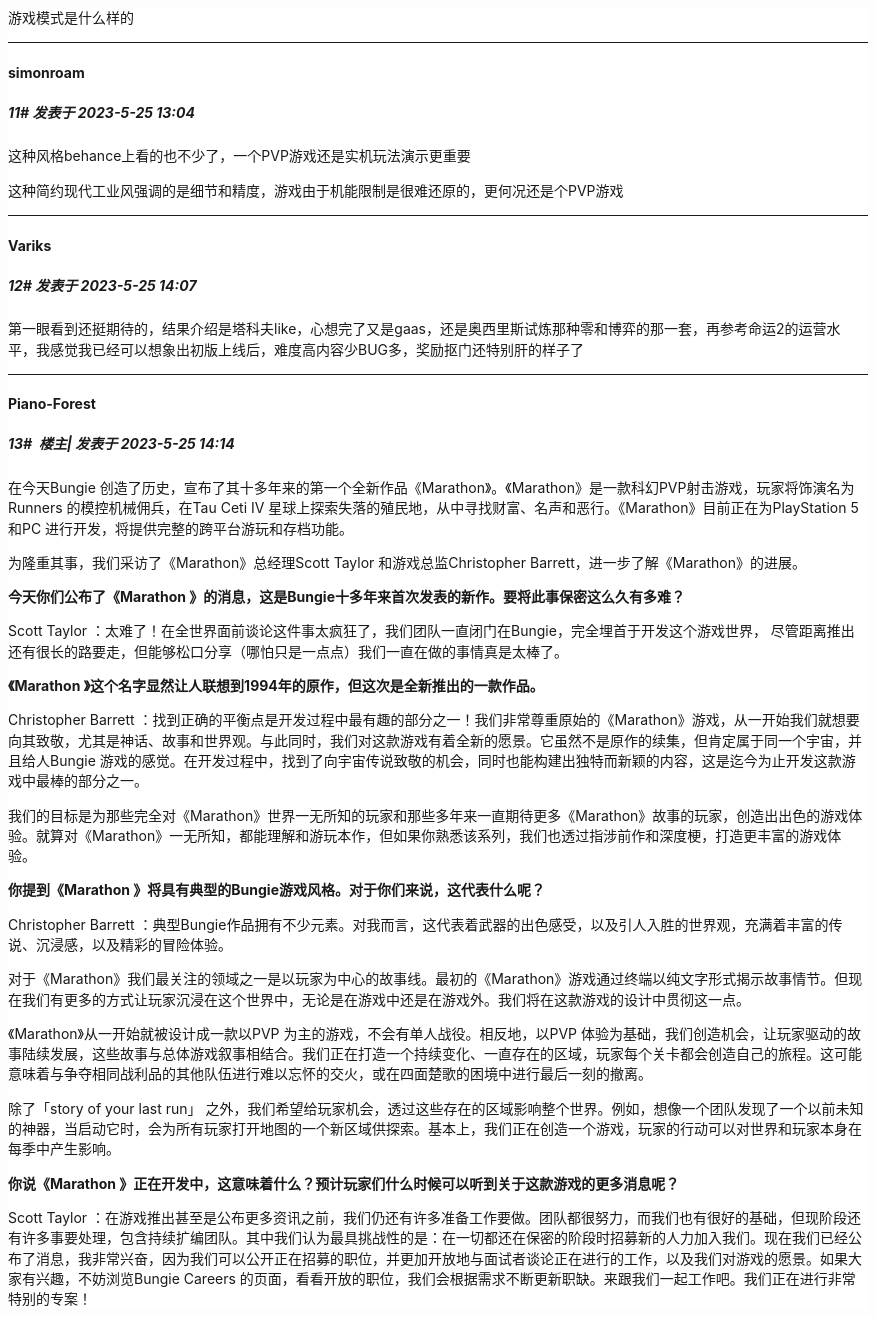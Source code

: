 游戏模式是什么样的

*****

####  simonroam  
##### 11#       发表于 2023-5-25 13:04

这种风格behance上看的也不少了，一个PVP游戏还是实机玩法演示更重要

这种简约现代工业风强调的是细节和精度，游戏由于机能限制是很难还原的，更何况还是个PVP游戏

*****

####  Variks  
##### 12#       发表于 2023-5-25 14:07

第一眼看到还挺期待的，结果介绍是塔科夫like，心想完了又是gaas，还是奥西里斯试炼那种零和博弈的那一套，再参考命运2的运营水平，我感觉我已经可以想象出初版上线后，难度高内容少BUG多，奖励抠门还特别肝的样子了

*****

####  Piano-Forest  
##### 13#         楼主| 发表于 2023-5-25 14:14

在今天Bungie 创造了历史，宣布了其十多年来的第一个全新作品《Marathon》。《Marathon》是一款科幻PVP射击游戏，玩家将饰演名为Runners 的模控机械佣兵，在Tau Ceti IV 星球上探索失落的殖民地，从中寻找财富、名声和恶行。《Marathon》目前正在为PlayStation 5 和PC 进行开发，将提供完整的跨平台游玩和存档功能。

为隆重其事，我们采访了《Marathon》总经理Scott Taylor 和游戏总监Christopher Barrett，进一步了解《Marathon》的进展。

<strong>今天你们公布了《Marathon 》的消息，这是Bungie十多年来首次发表的新作。要将此事保密这么久有多难？</strong>

Scott Taylor ：太难了！在全世界面前谈论这件事太疯狂了，我们团队一直闭门在Bungie，完全埋首于开发这个游戏世界， 尽管距离推出还有很长的路要走，但能够松口分享（哪怕只是一点点）我们一直在做的事情真是太棒了。

<strong>《Marathon 》这个名字显然让人联想到1994年的原作，但这次是全新推出的一款作品。</strong>

Christopher Barrett ：找到正确的平衡点是开发过程中最有趣的部分之一！我们非常尊重原始的《Marathon》游戏，从一开始我们就想要向其致敬，尤其是神话、故事和世界观。与此同时，我们对这款游戏有着全新的愿景。它虽然不是原作的续集，但肯定属于同一个宇宙，并且给人Bungie 游戏的感觉。在开发过程中，找到了向宇宙传说致敬的机会，同时也能构建出独特而新颖的内容，这是迄今为止开发这款游戏中最棒的部分之一。

我们的目标是为那些完全对《Marathon》世界一无所知的玩家和那些多年来一直期待更多《Marathon》故事的玩家，创造出出色的游戏体验。就算对《Marathon》一无所知，都能理解和游玩本作，但如果你熟悉该系列，我们也透过指涉前作和深度梗，打造更丰富的游戏体验。                                                

<strong>你提到《Marathon 》将具有典型的Bungie游戏风格。对于你们来说，这代表什么呢？</strong>

Christopher Barrett ：典型Bungie作品拥有不少元素。对我而言，这代表着武器的出色感受，以及引人入胜的世界观，充满着丰富的传说、沉浸感，以及精彩的冒险体验。

对于《Marathon》我们最关注的领域之一是以玩家为中心的故事线。最初的《Marathon》游戏通过终端以纯文字形式揭示故事情节。但现在我们有更多的方式让玩家沉浸在这个世界中，无论是在游戏中还是在游戏外。我们将在这款游戏的设计中贯彻这一点。

《Marathon》从一开始就被设计成一款以PVP 为主的游戏，不会有单人战役。相反地，以PVP 体验为基础，我们创造机会，让玩家驱动的故事陆续发展，这些故事与总体游戏叙事相结合。我们正在打造一个持续变化、一直存在的区域，玩家每个关卡都会创造自己的旅程。这可能意味着与争夺相同战利品的其他队伍进行难以忘怀的交火，或在四面楚歌的困境中进行最后一刻的撤离。

除了「story of your last run」 之外，我们希望给玩家机会，透过这些存在的区域影响整个世界。例如，想像一个团队发现了一个以前未知的神器，当启动它时，会为所有玩家打开地图的一个新区域供探索。基本上，我们正在创造一个游戏，玩家的行动可以对世界和玩家本身在每季中产生影响。

<strong>你说《Marathon 》正在开发中，这意味着什么？预计玩家们什么时候可以听到关于这款游戏的更多消息呢？</strong>

Scott Taylor ：在游戏推出甚至是公布更多资讯之前，我们仍还有许多准备工作要做。团队都很努力，而我们也有很好的基础，但现阶段还有许多事要处理，包含持续扩编团队。其中我们认为最具挑战性的是：在一切都还在保密的阶段时招募新的人力加入我们。现在我们已经公布了消息，我非常兴奋，因为我们可以公开正在招募的职位，并更加开放地与面试者谈论正在进行的工作，以及我们对游戏的愿景。如果大家有兴趣，不妨浏览Bungie Careers 的页面，看看开放的职位，我们会根据需求不断更新职缺。来跟我们一起工作吧。我们正在进行非常特别的专案！
